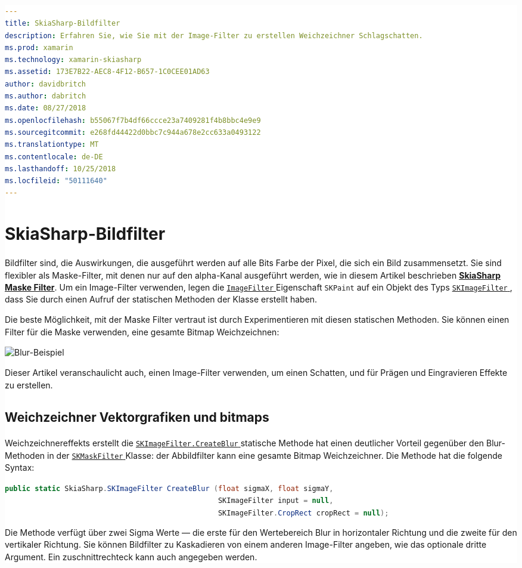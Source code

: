 ```yaml
---
title: SkiaSharp-Bildfilter
description: Erfahren Sie, wie Sie mit der Image-Filter zu erstellen Weichzeichner Schlagschatten.
ms.prod: xamarin
ms.technology: xamarin-skiasharp
ms.assetid: 173E7B22-AEC8-4F12-B657-1C0CEE01AD63
author: davidbritch
ms.author: dabritch
ms.date: 08/27/2018
ms.openlocfilehash: b55067f7b4df66ccce23a7409281f4b8bbc4e9e9
ms.sourcegitcommit: e268fd44422d0bbc7c944a678e2cc633a0493122
ms.translationtype: MT
ms.contentlocale: de-DE
ms.lasthandoff: 10/25/2018
ms.locfileid: "50111640"
---
```

# <a name="skiasharp-image-filters"></a>SkiaSharp-Bildfilter

Bildfilter sind, die Auswirkungen, die ausgeführt werden auf alle Bits Farbe der Pixel, die sich ein Bild zusammensetzt. Sie sind flexibler als Maske-Filter, mit denen nur auf den alpha-Kanal ausgeführt werden, wie in diesem Artikel beschrieben [ **SkiaSharp Maske Filter**](mask-filters.md). Um ein Image-Filter verwenden, legen die [ `ImageFilter` ](xref:SkiaSharp.SKPaint.ImageFilter) Eigenschaft `SKPaint` auf ein Objekt des Typs [ `SKImageFilter` ](xref:SkiaSharp.SKImageFilter) , dass Sie durch einen Aufruf der statischen Methoden der Klasse erstellt haben.

Die beste Möglichkeit, mit der Maske Filter vertraut ist durch Experimentieren mit diesen statischen Methoden. Sie können einen Filter für die Maske verwenden, eine gesamte Bitmap Weichzeichnen:

![Blur-Beispiel](image-filters-images/ImageFilterExample.png "Blur-Beispiel")

Dieser Artikel veranschaulicht auch, einen Image-Filter verwenden, um einen Schatten, und für Prägen und Eingravieren Effekte zu erstellen.

## <a name="blurring-vector-graphics-and-bitmaps"></a>Weichzeichner Vektorgrafiken und bitmaps

Weichzeichnereffekts erstellt die [ `SKImageFilter.CreateBlur` ](xref:SkiaSharp.SKImageFilter.CreateBlur*) statische Methode hat einen deutlicher Vorteil gegenüber den Blur-Methoden in der [ `SKMaskFilter` ](xref:SkiaSharp.SKMaskFilter) Klasse: der Abbildfilter kann eine gesamte Bitmap Weichzeichner. Die Methode hat die folgende Syntax:

```csharp
public static SkiaSharp.SKImageFilter CreateBlur (float sigmaX, float sigmaY, 
                                                  SKImageFilter input = null, 
                                                  SKImageFilter.CropRect cropRect = null);
```

Die Methode verfügt über zwei Sigma Werte &mdash; die erste für den Wertebereich Blur in horizontaler Richtung und die zweite für den vertikaler Richtung. Sie können Bildfilter zu Kaskadieren von einem anderen Image-Filter angeben, wie das optionale dritte Argument. Ein zuschnittrechteck kann auch angegeben werden.
